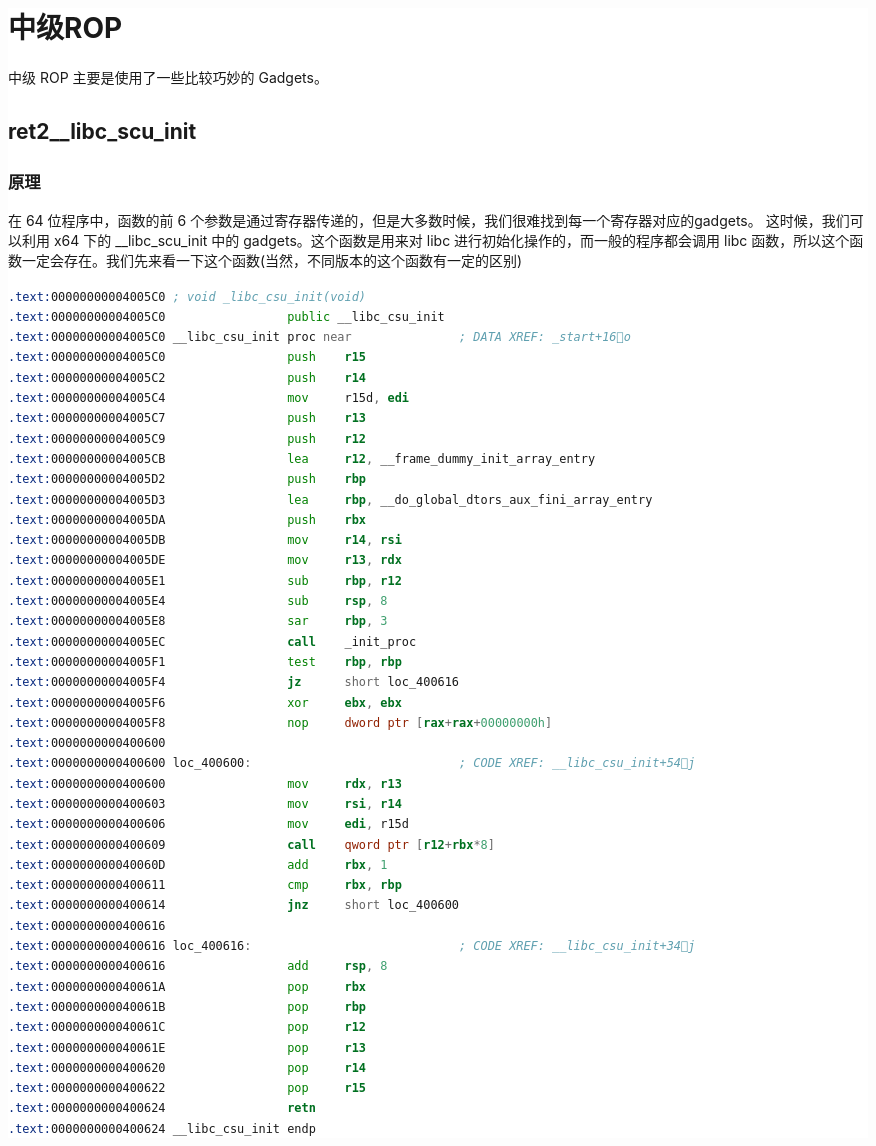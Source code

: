 # 中级ROP

中级 ROP 主要是使用了一些比较巧妙的 Gadgets。

## ret2__libc_scu_init

### 原理

在 64 位程序中，函数的前 6 个参数是通过寄存器传递的，但是大多数时候，我们很难找到每一个寄存器对应的gadgets。 这时候，我们可以利用 x64 下的 __libc_scu_init 中的 gadgets。这个函数是用来对 libc 进行初始化操作的，而一般的程序都会调用 libc 函数，所以这个函数一定会存在。我们先来看一下这个函数(当然，不同版本的这个函数有一定的区别)

```asm
.text:00000000004005C0 ; void _libc_csu_init(void)
.text:00000000004005C0                 public __libc_csu_init
.text:00000000004005C0 __libc_csu_init proc near               ; DATA XREF: _start+16o
.text:00000000004005C0                 push    r15
.text:00000000004005C2                 push    r14
.text:00000000004005C4                 mov     r15d, edi
.text:00000000004005C7                 push    r13
.text:00000000004005C9                 push    r12
.text:00000000004005CB                 lea     r12, __frame_dummy_init_array_entry
.text:00000000004005D2                 push    rbp
.text:00000000004005D3                 lea     rbp, __do_global_dtors_aux_fini_array_entry
.text:00000000004005DA                 push    rbx
.text:00000000004005DB                 mov     r14, rsi
.text:00000000004005DE                 mov     r13, rdx
.text:00000000004005E1                 sub     rbp, r12
.text:00000000004005E4                 sub     rsp, 8
.text:00000000004005E8                 sar     rbp, 3
.text:00000000004005EC                 call    _init_proc
.text:00000000004005F1                 test    rbp, rbp
.text:00000000004005F4                 jz      short loc_400616
.text:00000000004005F6                 xor     ebx, ebx
.text:00000000004005F8                 nop     dword ptr [rax+rax+00000000h]
.text:0000000000400600
.text:0000000000400600 loc_400600:                             ; CODE XREF: __libc_csu_init+54j
.text:0000000000400600                 mov     rdx, r13
.text:0000000000400603                 mov     rsi, r14
.text:0000000000400606                 mov     edi, r15d
.text:0000000000400609                 call    qword ptr [r12+rbx*8]
.text:000000000040060D                 add     rbx, 1
.text:0000000000400611                 cmp     rbx, rbp
.text:0000000000400614                 jnz     short loc_400600
.text:0000000000400616
.text:0000000000400616 loc_400616:                             ; CODE XREF: __libc_csu_init+34j
.text:0000000000400616                 add     rsp, 8
.text:000000000040061A                 pop     rbx
.text:000000000040061B                 pop     rbp
.text:000000000040061C                 pop     r12
.text:000000000040061E                 pop     r13
.text:0000000000400620                 pop     r14
.text:0000000000400622                 pop     r15
.text:0000000000400624                 retn
.text:0000000000400624 __libc_csu_init endp
```

